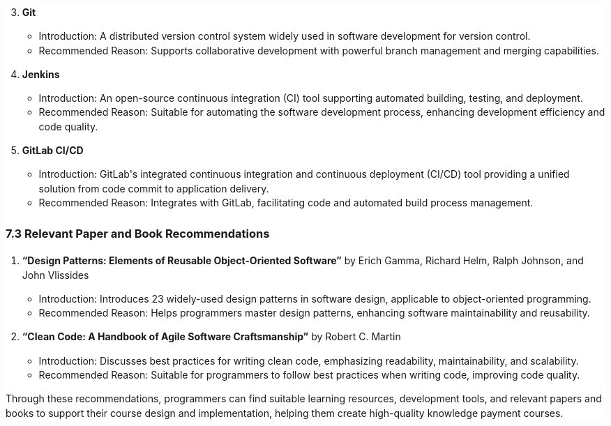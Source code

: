3. **Git**
   - Introduction: A distributed version control system widely used in software development for version control.
   - Recommended Reason: Supports collaborative development with powerful branch management and merging capabilities.

4. **Jenkins**
   - Introduction: An open-source continuous integration (CI) tool supporting automated building, testing, and deployment.
   - Recommended Reason: Suitable for automating the software development process, enhancing development efficiency and code quality.

5. **GitLab CI/CD**
   - Introduction: GitLab's integrated continuous integration and continuous deployment (CI/CD) tool providing a unified solution from code commit to application delivery.
   - Recommended Reason: Integrates with GitLab, facilitating code and automated build process management.

### 7.3 Relevant Paper and Book Recommendations

1. **“Design Patterns: Elements of Reusable Object-Oriented Software”** by Erich Gamma, Richard Helm, Ralph Johnson, and John Vlissides
   - Introduction: Introduces 23 widely-used design patterns in software design, applicable to object-oriented programming.
   - Recommended Reason: Helps programmers master design patterns, enhancing software maintainability and reusability.

2. **“Clean Code: A Handbook of Agile Software Craftsmanship”** by Robert C. Martin
   - Introduction: Discusses best practices for writing clean code, emphasizing readability, maintainability, and scalability.
   - Recommended Reason: Suitable for programmers to follow best practices when writing code, improving code quality.

Through these recommendations, programmers can find suitable learning resources, development tools, and relevant papers and books to support their course design and implementation, helping them create high-quality knowledge payment courses.

